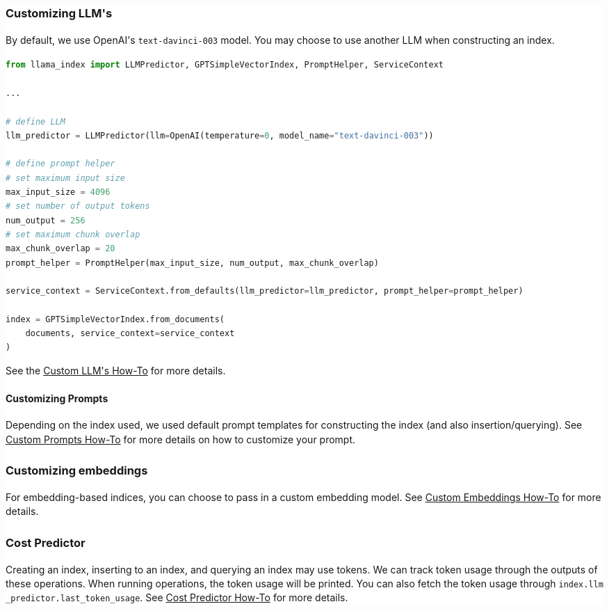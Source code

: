 ### Customizing LLM's

By default, we use OpenAI's `text-davinci-003` model. You may choose to use another LLM when constructing
an index.

```python
from llama_index import LLMPredictor, GPTSimpleVectorIndex, PromptHelper, ServiceContext

...

# define LLM
llm_predictor = LLMPredictor(llm=OpenAI(temperature=0, model_name="text-davinci-003"))

# define prompt helper
# set maximum input size
max_input_size = 4096
# set number of output tokens
num_output = 256
# set maximum chunk overlap
max_chunk_overlap = 20
prompt_helper = PromptHelper(max_input_size, num_output, max_chunk_overlap)

service_context = ServiceContext.from_defaults(llm_predictor=llm_predictor, prompt_helper=prompt_helper)

index = GPTSimpleVectorIndex.from_documents(
    documents, service_context=service_context
)
```

See the [Custom LLM's How-To](/how_to/customization/custom_llms.md) for more details.


#### Customizing Prompts

Depending on the index used, we used default prompt templates for constructing the index (and also insertion/querying).
See [Custom Prompts How-To](/how_to/customization/custom_prompts.md) for more details on how to customize your prompt.


### Customizing embeddings

For embedding-based indices, you can choose to pass in a custom embedding model. See 
[Custom Embeddings How-To](custom-embeddings) for more details.


### Cost Predictor

Creating an index, inserting to an index, and querying an index may use tokens. We can track 
token usage through the outputs of these operations. When running operations, 
the token usage will be printed.
You can also fetch the token usage through `index.llm_predictor.last_token_usage`.
See [Cost Predictor How-To](/how_to/analysis/cost_analysis.md) for more details.
